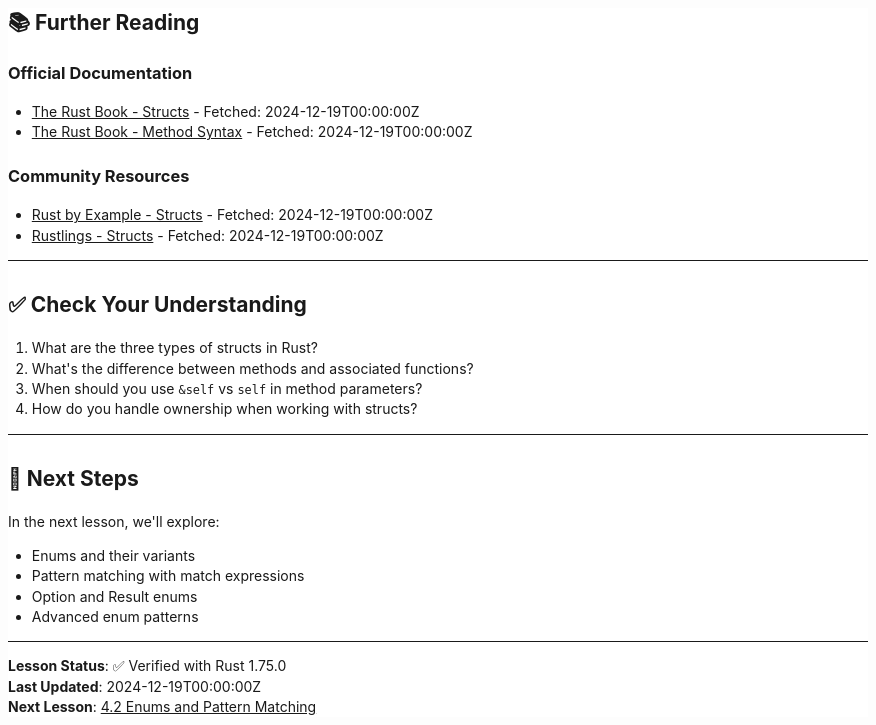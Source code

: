 
## 📚 **Further Reading**

### **Official Documentation**
- [The Rust Book - Structs](https://doc.rust-lang.org/book/ch05-00-structs.html) - Fetched: 2024-12-19T00:00:00Z
- [The Rust Book - Method Syntax](https://doc.rust-lang.org/book/ch05-03-method-syntax.html) - Fetched: 2024-12-19T00:00:00Z

### **Community Resources**
- [Rust by Example - Structs](https://doc.rust-lang.org/rust-by-example/custom_types/structs.html) - Fetched: 2024-12-19T00:00:00Z
- [Rustlings - Structs](https://github.com/rust-lang/rustlings) - Fetched: 2024-12-19T00:00:00Z

---

## ✅ **Check Your Understanding**

1. What are the three types of structs in Rust?
2. What's the difference between methods and associated functions?
3. When should you use `&self` vs `self` in method parameters?
4. How do you handle ownership when working with structs?

---

## 🎯 **Next Steps**

In the next lesson, we'll explore:
- Enums and their variants
- Pattern matching with match expressions
- Option and Result enums
- Advanced enum patterns

---

**Lesson Status**: ✅ Verified with Rust 1.75.0  
**Last Updated**: 2024-12-19T00:00:00Z  
**Next Lesson**: [4.2 Enums and Pattern Matching](04_02_enums_pattern_matching.md)

